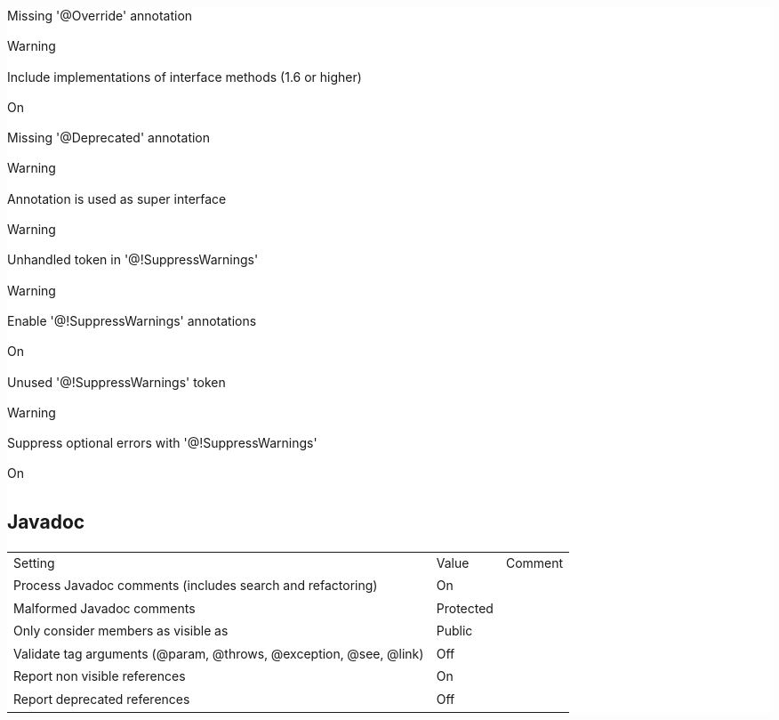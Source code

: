 Missing '@Override' annotation

Warning

Include implementations of interface methods (1.6 or higher)

On

Missing '@Deprecated' annotation

Warning

Annotation is used as super interface

Warning

Unhandled token in '@!SuppressWarnings'

Warning

Enable '@!SuppressWarnings' annotations

On

Unused '@!SuppressWarnings' token

Warning

Suppress optional errors with '@!SuppressWarnings'

On

Javadoc
-------

<table>
<tbody>
<tr class="odd">
<td align="left">Setting</td>
<td align="left">Value</td>
<td align="left">Comment</td>
</tr>
<tr class="even">
<td align="left">Process Javadoc comments (includes search and refactoring)</td>
<td align="left">On</td>
<td align="left"></td>
</tr>
<tr class="odd">
<td align="left">Malformed Javadoc comments</td>
<td align="left">Protected</td>
<td align="left"></td>
</tr>
<tr class="even">
<td align="left">Only consider members as visible as</td>
<td align="left">Public</td>
<td align="left"></td>
</tr>
<tr class="odd">
<td align="left">Validate tag arguments (@param, @throws, @exception, @see, @link)</td>
<td align="left">Off</td>
<td align="left"></td>
</tr>
<tr class="even">
<td align="left">Report non visible references</td>
<td align="left">On</td>
<td align="left"></td>
</tr>
<tr class="odd">
<td align="left">Report deprecated references</td>
<td align="left">Off</td>
<td align="left"></td>